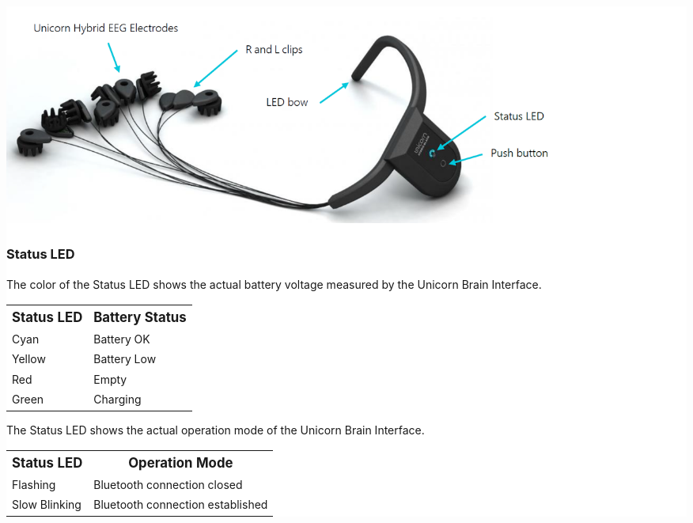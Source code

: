 <img src="img/unicornImage2.png" alt="drawing" width="700"/><br/>
</p>

### Status LED
The color of the Status LED shows the actual battery voltage measured by the Unicorn Brain Interface.
<p align="center">
<table>
    <tr>
        <th><span style="font-size: larger;">Status LED</span></th>
        <th><span style="font-size: larger;">Battery Status</span></th>
    </tr>
    <tr>
        <td>Cyan</td>
        <td>Battery OK</td>
    </tr>
    <tr>
        <td>Yellow</td>
        <td>Battery Low</td>
    </tr>
    <tr>
        <td>Red</td>
        <td>Empty</td>
    </tr>
    <tr>
        <td>Green</td>
        <td>Charging</td>
    </tr>
</table>
</p>
The Status LED shows the actual operation mode of the Unicorn Brain Interface.
<p align="center">
<table>
    <tr>
        <th><span style="font-size: larger;">Status LED</span></th>
        <th><span style="font-size: larger;">Operation Mode</span></th>
    </tr>
    <tr>
        <td>Flashing</td>
        <td>Bluetooth connection closed</td>
    </tr>
    <tr>
        <td>Slow Blinking</td>
        <td>Bluetooth connection established</td>
    </tr>
    <tr>
